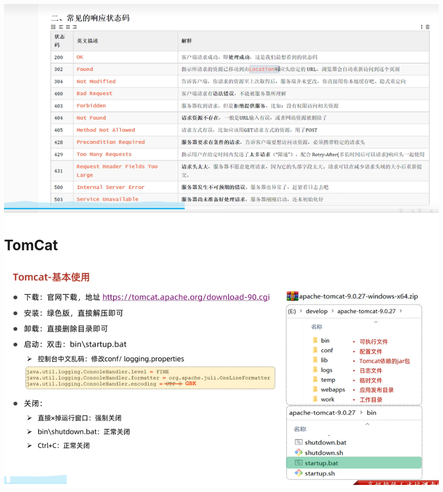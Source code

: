 



![image-20231028161919978](images/image-20231028161919978.png)





# TomCat

![image-20231028163347299](images/image-20231028163347299.png)
